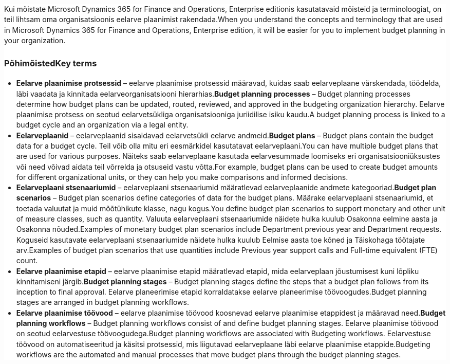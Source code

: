 <span data-ttu-id="f6870-108">Kui mõistate Microsoft Dynamics 365 for Finance and Operations, Enterprise editionis kasutatavaid mõisteid ja terminoloogiat, on teil lihtsam oma organisatsioonis eelarve plaanimist rakendada.</span><span class="sxs-lookup"><span data-stu-id="f6870-108">When you understand the concepts and terminology that are used in Microsoft Dynamics 365 for Finance and Operations, Enterprise edition, it will be easier for you to implement budget planning in your organization.</span></span>

### <a name="key-terms"></a><span data-ttu-id="f6870-109">Põhimõisted</span><span class="sxs-lookup"><span data-stu-id="f6870-109">Key terms</span></span>

-   <span data-ttu-id="f6870-110">**Eelarve plaanimise protsessid** – eelarve plaanimise protsessid määravad, kuidas saab eelarveplaane värskendada, töödelda, läbi vaadata ja kinnitada eelarveorganisatsiooni hierarhias.</span><span class="sxs-lookup"><span data-stu-id="f6870-110">**Budget planning processes** – Budget planning processes determine how budget plans can be updated, routed, reviewed, and approved in the budgeting organization hierarchy.</span></span> <span data-ttu-id="f6870-111">Eelarve plaanimise protsess on seotud eelarvetsükliga organisatsiooniga juriidilise isiku kaudu.</span><span class="sxs-lookup"><span data-stu-id="f6870-111">A budget planning process is linked to a budget cycle and an organization via a legal entity.</span></span>
-   <span data-ttu-id="f6870-112">**Eelarveplaanid** – eelarveplaanid sisaldavad eelarvetsükli eelarve andmeid.</span><span class="sxs-lookup"><span data-stu-id="f6870-112">**Budget plans** – Budget plans contain the budget data for a budget cycle.</span></span> <span data-ttu-id="f6870-113">Teil võib olla mitu eri eesmärkidel kasutatavat eelarveplaani.</span><span class="sxs-lookup"><span data-stu-id="f6870-113">You can have multiple budget plans that are used for various purposes.</span></span> <span data-ttu-id="f6870-114">Näiteks saab eelarveplaane kasutada eelarvesummade loomiseks eri organisatsiooniüksustes või need võivad aidata teil võrrelda ja otsuseid vastu võtta.</span><span class="sxs-lookup"><span data-stu-id="f6870-114">For example, budget plans can be used to create budget amounts for different organizational units, or they can help you make comparisons and informed decisions.</span></span>
-   <span data-ttu-id="f6870-115">**Eelarveplaani stsenaariumid** – eelarveplaani stsenaariumid määratlevad eelarveplaanide andmete kategooriad.</span><span class="sxs-lookup"><span data-stu-id="f6870-115">**Budget plan scenarios** – Budget plan scenarios define categories of data for the budget plans.</span></span> <span data-ttu-id="f6870-116">Määrake eelarveplaani stsenaariumid, et toetada valuutat ja muid mõõtühikute klasse, nagu kogus.</span><span class="sxs-lookup"><span data-stu-id="f6870-116">You define budget plan scenarios to support monetary and other unit of measure classes, such as quantity.</span></span> <span data-ttu-id="f6870-117">Valuuta eelarveplaani stsenaariumide näidete hulka kuulub Osakonna eelmine aasta ja Osakonna nõuded.</span><span class="sxs-lookup"><span data-stu-id="f6870-117">Examples of monetary budget plan scenarios include Department previous year and Department requests.</span></span> <span data-ttu-id="f6870-118">Koguseid kasutavate eelarveplaani stsenaariumide näidete hulka kuulub Eelmise aasta toe kõned ja Täiskohaga töötajate arv.</span><span class="sxs-lookup"><span data-stu-id="f6870-118">Examples of budget plan scenarios that use quantities include Previous year support calls and Full-time equivalent (FTE) count.</span></span>
-   <span data-ttu-id="f6870-119">**Eelarve plaanimise etapid** – eelarve plaanimise etapid määratlevad etapid, mida eelarveplaan jõustumisest kuni lõpliku kinnitamiseni järgib.</span><span class="sxs-lookup"><span data-stu-id="f6870-119">**Budget planning stages** – Budget planning stages define the steps that a budget plan follows from its inception to final approval.</span></span> <span data-ttu-id="f6870-120">Eelarve planeerimise etapid korraldatakse eelarve planeerimise töövoogudes.</span><span class="sxs-lookup"><span data-stu-id="f6870-120">Budget planning stages are arranged in budget planning workflows.</span></span>
-   <span data-ttu-id="f6870-121">**Eelarve plaanimise töövood** – eelarve plaanimise töövood koosnevad eelarve plaanimise etappidest ja määravad need.</span><span class="sxs-lookup"><span data-stu-id="f6870-121">**Budget planning workflows** – Budget planning workflows consist of and define budget planning stages.</span></span> <span data-ttu-id="f6870-122">Eelarve plaanimise töövood on seotud eelarvestuse töövoogudega.</span><span class="sxs-lookup"><span data-stu-id="f6870-122">Budget planning workflows are associated with Budgeting workflows.</span></span> <span data-ttu-id="f6870-123">Eelarvestuse töövood on automatiseeritud ja käsitsi protsessid, mis liigutavad eelarveplaane läbi eelarve plaanimise etappide.</span><span class="sxs-lookup"><span data-stu-id="f6870-123">Budgeting workflows are the automated and manual processes that move budget plans through the budget planning stages.</span></span>
